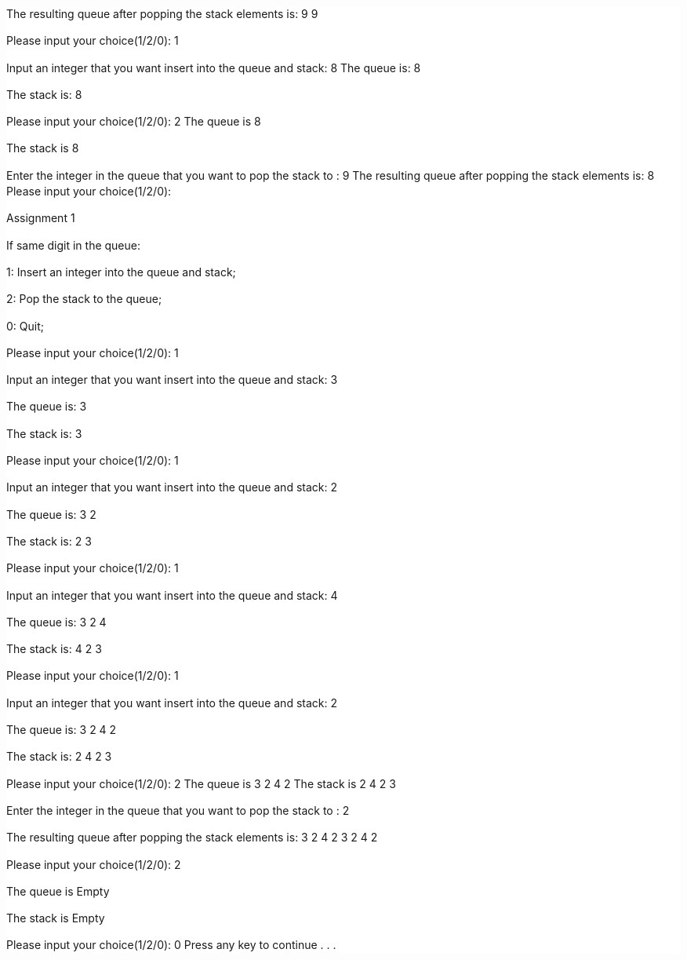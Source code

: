 The resulting queue after popping the stack elements is: 9 9

Please input your choice(1/2/0): 1

Input an integer that you want insert into the queue and stack: 8 The queue is: 8

The stack is: 8

Please input your choice(1/2/0): 2 The queue is 8

The stack is 8

Enter the integer in the queue that you want to pop the stack to : 9 The resulting queue after popping the stack elements is: 8 Please input your choice(1/2/0):

Assignment 1

If same digit in the queue:

1: Insert an integer into the queue and stack;

2: Pop the stack to the queue;

0: Quit;

Please input your choice(1/2/0): 1

Input an integer that you want insert into the queue and stack: 3

The queue is: 3

The stack is: 3

Please input your choice(1/2/0): 1

Input an integer that you want insert into the queue and stack: 2

The queue is: 3 2

The stack is: 2 3

Please input your choice(1/2/0): 1

Input an integer that you want insert into the queue and stack: 4

The queue is: 3 2 4

The stack is: 4 2 3

Please input your choice(1/2/0): 1

Input an integer that you want insert into the queue and stack: 2

The queue is: 3 2 4 2

The stack is: 2 4 2 3

Please input your choice(1/2/0): 2 The queue is 3 2 4 2 The stack is 2 4 2 3

Enter the integer in the queue that you want to pop the stack to : 2

The resulting queue after popping the stack elements is: 3 2 4 2 3 2 4 2

Please input your choice(1/2/0): 2

The queue is Empty

The stack is Empty

Please input your choice(1/2/0): 0 Press any key to continue . . .
